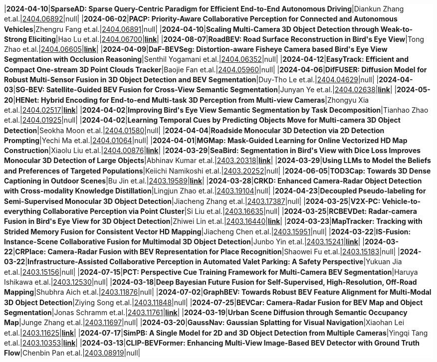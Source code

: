 |**2024-04-10**|**SparseAD: Sparse Query-Centric Paradigm for Efficient End-to-End Autonomous Driving**|Diankun Zhang et.al.|[2404.06892](http://arxiv.org/abs/2404.06892)|null|
|**2024-06-02**|**PACP: Priority-Aware Collaborative Perception for Connected and Autonomous Vehicles**|Zhengru Fang et.al.|[2404.06891](http://arxiv.org/abs/2404.06891)|null|
|**2024-04-10**|**Scaling Multi-Camera 3D Object Detection through Weak-to-Strong Eliciting**|Hao Lu et.al.|[2404.06700](http://arxiv.org/abs/2404.06700)|**[link](https://github.com/envision-research/scale-bev)**|
|**2024-08-07**|**RoadBEV: Road Surface Reconstruction in Bird's Eye View**|Tong Zhao et.al.|[2404.06605](http://arxiv.org/abs/2404.06605)|**[link](https://github.com/ztsrxh/roadbev)**|
|**2024-04-09**|**DaF-BEVSeg: Distortion-aware Fisheye Camera based Bird's Eye View Segmentation with Occlusion Reasoning**|Senthil Yogamani et.al.|[2404.06352](http://arxiv.org/abs/2404.06352)|null|
|**2024-04-12**|**EasyTrack: Efficient and Compact One-stream 3D Point Clouds Tracker**|Baojie Fan et.al.|[2404.05960](http://arxiv.org/abs/2404.05960)|null|
|**2024-04-06**|**DifFUSER: Diffusion Model for Robust Multi-Sensor Fusion in 3D Object Detection and BEV Segmentation**|Duy-Tho Le et.al.|[2404.04629](http://arxiv.org/abs/2404.04629)|null|
|**2024-04-03**|**SG-BEV: Satellite-Guided BEV Fusion for Cross-View Semantic Segmentation**|Junyan Ye et.al.|[2404.02638](http://arxiv.org/abs/2404.02638)|**[link](https://github.com/yejy53/sg-bev)**|
|**2024-05-20**|**HENet: Hybrid Encoding for End-to-end Multi-task 3D Perception from Multi-view Cameras**|Zhongyu Xia et.al.|[2404.02517](http://arxiv.org/abs/2404.02517)|**[link](https://github.com/vdigpku/henet)**|
|**2024-04-02**|**Improving Bird's Eye View Semantic Segmentation by Task Decomposition**|Tianhao Zhao et.al.|[2404.01925](http://arxiv.org/abs/2404.01925)|null|
|**2024-04-02**|**Learning Temporal Cues by Predicting Objects Move for Multi-camera 3D Object Detection**|Seokha Moon et.al.|[2404.01580](http://arxiv.org/abs/2404.01580)|null|
|**2024-04-04**|**Roadside Monocular 3D Detection via 2D Detection Prompting**|Yechi Ma et.al.|[2404.01064](http://arxiv.org/abs/2404.01064)|null|
|**2024-04-01**|**MGMap: Mask-Guided Learning for Online Vectorized HD Map Construction**|Xiaolu Liu et.al.|[2404.00876](http://arxiv.org/abs/2404.00876)|**[link](https://github.com/xiaolul2/mgmap)**|
|**2024-03-29**|**SeaBird: Segmentation in Bird's View with Dice Loss Improves Monocular 3D Detection of Large Objects**|Abhinav Kumar et.al.|[2403.20318](http://arxiv.org/abs/2403.20318)|**[link](https://github.com/abhi1kumar/seabird)**|
|**2024-03-29**|**Using LLMs to Model the Beliefs and Preferences of Targeted Populations**|Keiichi Namikoshi et.al.|[2403.20252](http://arxiv.org/abs/2403.20252)|null|
|**2024-06-05**|**TOD3Cap: Towards 3D Dense Captioning in Outdoor Scenes**|Bu Jin et.al.|[2403.19589](http://arxiv.org/abs/2403.19589)|**[link](https://github.com/jxbbb/tod3cap)**|
|**2024-03-28**|**CRKD: Enhanced Camera-Radar Object Detection with Cross-modality Knowledge Distillation**|Lingjun Zhao et.al.|[2403.19104](http://arxiv.org/abs/2403.19104)|null|
|**2024-04-23**|**Decoupled Pseudo-labeling for Semi-Supervised Monocular 3D Object Detection**|Jiacheng Zhang et.al.|[2403.17387](http://arxiv.org/abs/2403.17387)|null|
|**2024-03-25**|**V2X-PC: Vehicle-to-everything Collaborative Perception via Point Cluster**|Si Liu et.al.|[2403.16635](http://arxiv.org/abs/2403.16635)|null|
|**2024-03-25**|**RCBEVDet: Radar-camera Fusion in Bird's Eye View for 3D Object Detection**|Zhiwei Lin et.al.|[2403.16440](http://arxiv.org/abs/2403.16440)|**[link](https://github.com/vdigpku/rcbevdet)**|
|**2024-03-23**|**MapTracker: Tracking with Strided Memory Fusion for Consistent Vector HD Mapping**|Jiacheng Chen et.al.|[2403.15951](http://arxiv.org/abs/2403.15951)|null|
|**2024-03-22**|**IS-Fusion: Instance-Scene Collaborative Fusion for Multimodal 3D Object Detection**|Junbo Yin et.al.|[2403.15241](http://arxiv.org/abs/2403.15241)|**[link](https://github.com/yinjunbo/is-fusion)**|
|**2024-03-22**|**CRPlace: Camera-Radar Fusion with BEV Representation for Place Recognition**|Shaowei Fu et.al.|[2403.15183](http://arxiv.org/abs/2403.15183)|null|
|**2024-03-22**|**Infrastructure-Assisted Collaborative Perception in Automated Valet Parking: A Safety Perspective**|Yukuan Jia et.al.|[2403.15156](http://arxiv.org/abs/2403.15156)|null|
|**2024-07-15**|**PCT: Perspective Cue Training Framework for Multi-Camera BEV Segmentation**|Haruya Ishikawa et.al.|[2403.12530](http://arxiv.org/abs/2403.12530)|null|
|**2024-03-18**|**Deep Bayesian Future Fusion for Self-Supervised, High-Resolution, Off-Road Mapping**|Shubhra Aich et.al.|[2403.11876](http://arxiv.org/abs/2403.11876)|null|
|**2024-07-02**|**GraphBEV: Towards Robust BEV Feature Alignment for Multi-Modal 3D Object Detection**|Ziying Song et.al.|[2403.11848](http://arxiv.org/abs/2403.11848)|null|
|**2024-07-25**|**BEVCar: Camera-Radar Fusion for BEV Map and Object Segmentation**|Jonas Schramm et.al.|[2403.11761](http://arxiv.org/abs/2403.11761)|**[link](https://github.com/robot-learning-freiburg/BEVCar)**|
|**2024-03-19**|**Urban Scene Diffusion through Semantic Occupancy Map**|Junge Zhang et.al.|[2403.11697](http://arxiv.org/abs/2403.11697)|null|
|**2024-03-20**|**GaussNav: Gaussian Splatting for Visual Navigation**|Xiaohan Lei et.al.|[2403.11625](http://arxiv.org/abs/2403.11625)|**[link](https://github.com/XiaohanLei/GaussNav)**|
|**2024-07-17**|**SimPB: A Single Model for 2D and 3D Object Detection from Multiple Cameras**|Yingqi Tang et.al.|[2403.10353](http://arxiv.org/abs/2403.10353)|**[link](https://github.com/nullmax-vision/simpb)**|
|**2024-03-13**|**CLIP-BEVFormer: Enhancing Multi-View Image-Based BEV Detector with Ground Truth Flow**|Chenbin Pan et.al.|[2403.08919](http://arxiv.org/abs/2403.08919)|null|